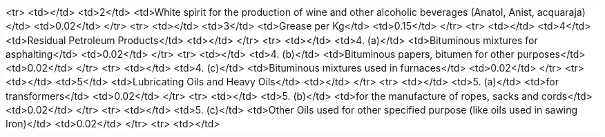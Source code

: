   &lt;tr&gt;
    &lt;td&gt;&lt;&#x2F;td&gt;
    &lt;td&gt;2&lt;&#x2F;td&gt;
    &lt;td&gt;White spirit for the production of wine and other alcoholic beverages (Anatol, Anist, acquaraja)&lt;&#x2F;td&gt;
    &lt;td&gt;0.02&lt;&#x2F;td&gt;
  &lt;&#x2F;tr&gt;
  &lt;tr&gt;
    &lt;td&gt;&lt;&#x2F;td&gt;
    &lt;td&gt;3&lt;&#x2F;td&gt;
    &lt;td&gt;Grease per Kg&lt;&#x2F;td&gt;
    &lt;td&gt;0.15&lt;&#x2F;td&gt;
  &lt;&#x2F;tr&gt;
  &lt;tr&gt;
    &lt;td&gt;&lt;&#x2F;td&gt;
    &lt;td&gt;4&lt;&#x2F;td&gt;
    &lt;td&gt;Residual Petroleum Products&lt;&#x2F;td&gt;
    &lt;td&gt;&lt;&#x2F;td&gt;
  &lt;&#x2F;tr&gt;
  &lt;tr&gt;
    &lt;td&gt;&lt;&#x2F;td&gt;
    &lt;td&gt;4. (a)&lt;&#x2F;td&gt;
    &lt;td&gt;Bituminous mixtures for asphalting&lt;&#x2F;td&gt;
    &lt;td&gt;0.02&lt;&#x2F;td&gt;
  &lt;&#x2F;tr&gt;
  &lt;tr&gt;
    &lt;td&gt;&lt;&#x2F;td&gt;
    &lt;td&gt;4. (b)&lt;&#x2F;td&gt;
    &lt;td&gt;Bituminous papers, bitumen for other purposes&lt;&#x2F;td&gt;
    &lt;td&gt;0.02&lt;&#x2F;td&gt;
  &lt;&#x2F;tr&gt;
  &lt;tr&gt;
    &lt;td&gt;&lt;&#x2F;td&gt;
    &lt;td&gt;4. (c)&lt;&#x2F;td&gt;
    &lt;td&gt;Bituminous mixtures used in furnaces&lt;&#x2F;td&gt;
    &lt;td&gt;0.02&lt;&#x2F;td&gt;
  &lt;&#x2F;tr&gt;
  &lt;tr&gt;
    &lt;td&gt;&lt;&#x2F;td&gt;
    &lt;td&gt;5&lt;&#x2F;td&gt;
    &lt;td&gt;Lubricating Oils and Heavy Oils&lt;&#x2F;td&gt;
    &lt;td&gt;&lt;&#x2F;td&gt;
  &lt;&#x2F;tr&gt;
  &lt;tr&gt;
    &lt;td&gt;&lt;&#x2F;td&gt;
    &lt;td&gt;5. (a)&lt;&#x2F;td&gt;
    &lt;td&gt;for transformers&lt;&#x2F;td&gt;
    &lt;td&gt;0.02&lt;&#x2F;td&gt;
  &lt;&#x2F;tr&gt;
  &lt;tr&gt;
    &lt;td&gt;&lt;&#x2F;td&gt;
    &lt;td&gt;5. (b)&lt;&#x2F;td&gt;
    &lt;td&gt;for the manufacture of ropes, sacks and cords&lt;&#x2F;td&gt;
    &lt;td&gt;0.02&lt;&#x2F;td&gt;
  &lt;&#x2F;tr&gt;
  &lt;tr&gt;
    &lt;td&gt;&lt;&#x2F;td&gt;
    &lt;td&gt;5. (c)&lt;&#x2F;td&gt;
    &lt;td&gt;Other Oils used for other specified purpose (like oils used in sawing Iron)&lt;&#x2F;td&gt;
    &lt;td&gt;0.02&lt;&#x2F;td&gt;
  &lt;&#x2F;tr&gt;
  &lt;tr&gt;
    &lt;td&gt;&lt;&#x2F;td&gt;